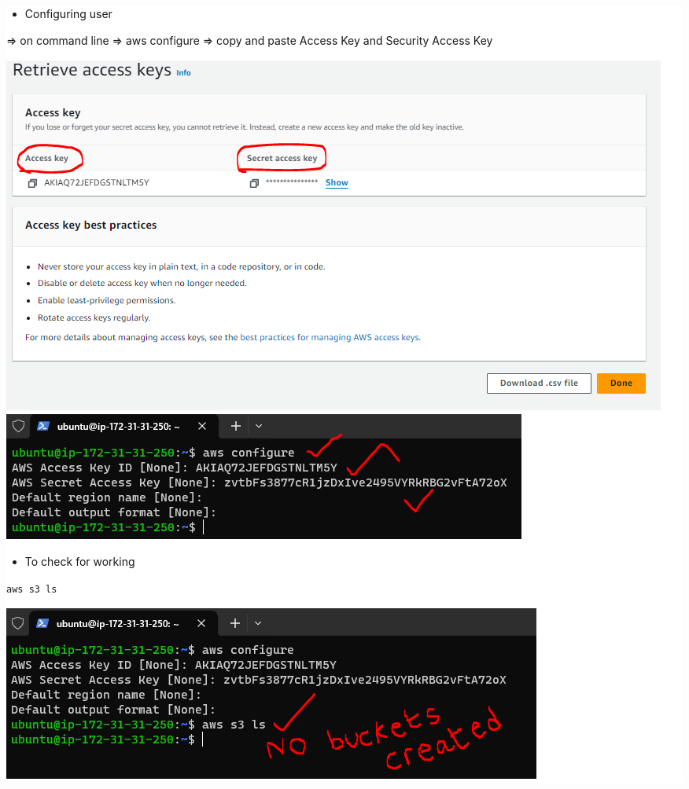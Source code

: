 * Configuring user

=> on command line => aws configure => copy and paste Access Key and Security Access Key

![Alt text](Shots/28.PNG)
![Alt text](Shots/29.PNG)

* To check for working 
```
aws s3 ls
```
![Alt text](Shots/30.PNG)
